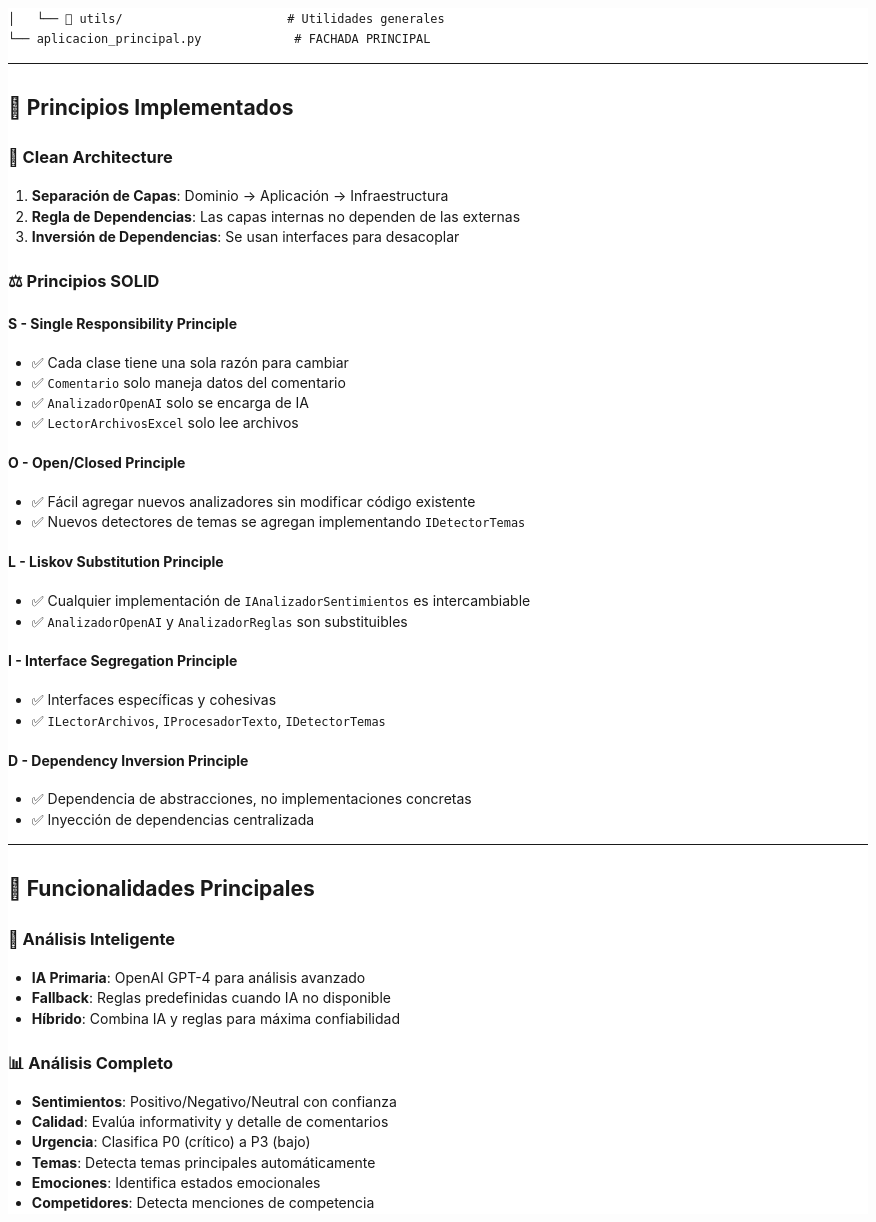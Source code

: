 ```
│   └── 📁 utils/                       # Utilidades generales
└── aplicacion_principal.py             # FACHADA PRINCIPAL
```

---

## 🔧 Principios Implementados

### 🎯 Clean Architecture

1. **Separación de Capas**: Dominio → Aplicación → Infraestructura
2. **Regla de Dependencias**: Las capas internas no dependen de las externas
3. **Inversión de Dependencias**: Se usan interfaces para desacoplar

### ⚖️ Principios SOLID

#### **S - Single Responsibility Principle**
- ✅ Cada clase tiene una sola razón para cambiar
- ✅ `Comentario` solo maneja datos del comentario
- ✅ `AnalizadorOpenAI` solo se encarga de IA
- ✅ `LectorArchivosExcel` solo lee archivos

#### **O - Open/Closed Principle**
- ✅ Fácil agregar nuevos analizadores sin modificar código existente
- ✅ Nuevos detectores de temas se agregan implementando `IDetectorTemas`

#### **L - Liskov Substitution Principle**
- ✅ Cualquier implementación de `IAnalizadorSentimientos` es intercambiable
- ✅ `AnalizadorOpenAI` y `AnalizadorReglas` son substituibles

#### **I - Interface Segregation Principle**
- ✅ Interfaces específicas y cohesivas
- ✅ `ILectorArchivos`, `IProcesadorTexto`, `IDetectorTemas`

#### **D - Dependency Inversion Principle**
- ✅ Dependencia de abstracciones, no implementaciones concretas
- ✅ Inyección de dependencias centralizada

---

## 🚀 Funcionalidades Principales

### 🧠 Análisis Inteligente
- **IA Primaria**: OpenAI GPT-4 para análisis avanzado
- **Fallback**: Reglas predefinidas cuando IA no disponible
- **Híbrido**: Combina IA y reglas para máxima confiabilidad

### 📊 Análisis Completo
- **Sentimientos**: Positivo/Negativo/Neutral con confianza
- **Calidad**: Evalúa informativity y detalle de comentarios
- **Urgencia**: Clasifica P0 (crítico) a P3 (bajo)
- **Temas**: Detecta temas principales automáticamente
- **Emociones**: Identifica estados emocionales
- **Competidores**: Detecta menciones de competencia
